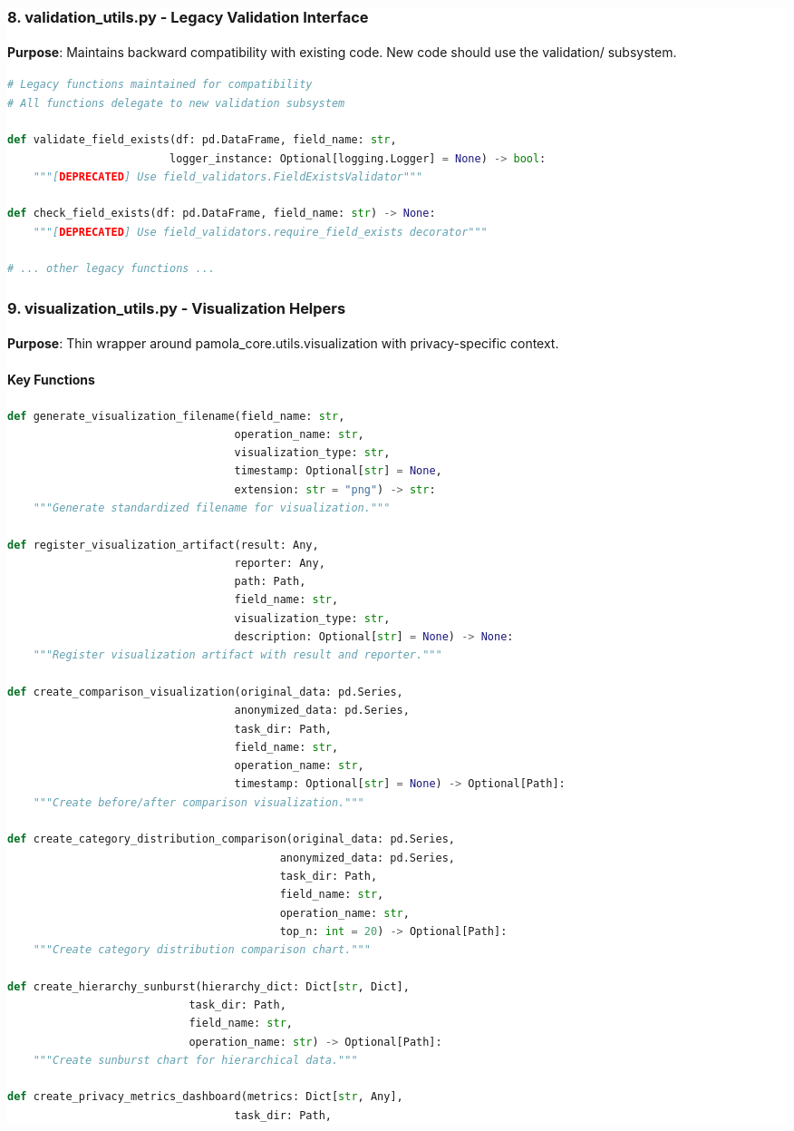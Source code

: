 ### 8. validation_utils.py - Legacy Validation Interface

**Purpose**: Maintains backward compatibility with existing code. New code should use the validation/ subsystem.

```python
# Legacy functions maintained for compatibility
# All functions delegate to new validation subsystem

def validate_field_exists(df: pd.DataFrame, field_name: str,
                         logger_instance: Optional[logging.Logger] = None) -> bool:
    """[DEPRECATED] Use field_validators.FieldExistsValidator"""

def check_field_exists(df: pd.DataFrame, field_name: str) -> None:
    """[DEPRECATED] Use field_validators.require_field_exists decorator"""

# ... other legacy functions ...
```

### 9. visualization_utils.py - Visualization Helpers

**Purpose**: Thin wrapper around pamola_core.utils.visualization with privacy-specific context.

#### Key Functions

```python
def generate_visualization_filename(field_name: str,
                                   operation_name: str,
                                   visualization_type: str,
                                   timestamp: Optional[str] = None,
                                   extension: str = "png") -> str:
    """Generate standardized filename for visualization."""

def register_visualization_artifact(result: Any,
                                   reporter: Any,
                                   path: Path,
                                   field_name: str,
                                   visualization_type: str,
                                   description: Optional[str] = None) -> None:
    """Register visualization artifact with result and reporter."""

def create_comparison_visualization(original_data: pd.Series,
                                   anonymized_data: pd.Series,
                                   task_dir: Path,
                                   field_name: str,
                                   operation_name: str,
                                   timestamp: Optional[str] = None) -> Optional[Path]:
    """Create before/after comparison visualization."""

def create_category_distribution_comparison(original_data: pd.Series,
                                          anonymized_data: pd.Series,
                                          task_dir: Path,
                                          field_name: str,
                                          operation_name: str,
                                          top_n: int = 20) -> Optional[Path]:
    """Create category distribution comparison chart."""

def create_hierarchy_sunburst(hierarchy_dict: Dict[str, Dict],
                            task_dir: Path,
                            field_name: str,
                            operation_name: str) -> Optional[Path]:
    """Create sunburst chart for hierarchical data."""

def create_privacy_metrics_dashboard(metrics: Dict[str, Any],
                                   task_dir: Path,
```